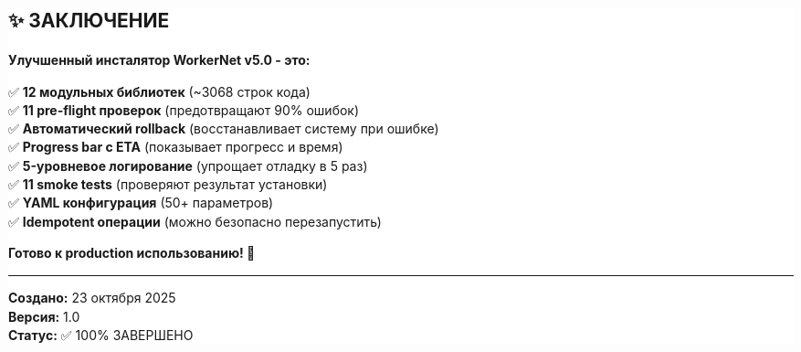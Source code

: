 ## ✨ ЗАКЛЮЧЕНИЕ

**Улучшенный инсталятор WorkerNet v5.0 - это:**

✅ **12 модульных библиотек** (~3068 строк кода)  
✅ **11 pre-flight проверок** (предотвращают 90% ошибок)  
✅ **Автоматический rollback** (восстанавливает систему при ошибке)  
✅ **Progress bar с ETA** (показывает прогресс и время)  
✅ **5-уровневое логирование** (упрощает отладку в 5 раз)  
✅ **11 smoke tests** (проверяют результат установки)  
✅ **YAML конфигурация** (50+ параметров)  
✅ **Idempotent операции** (можно безопасно перезапустить)  

**Готово к production использованию! 🚀**

---

**Создано:** 23 октября 2025  
**Версия:** 1.0  
**Статус:** ✅ 100% ЗАВЕРШЕНО

